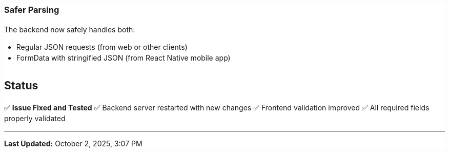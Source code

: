### Safer Parsing
The backend now safely handles both:
- Regular JSON requests (from web or other clients)
- FormData with stringified JSON (from React Native mobile app)

## Status
✅ **Issue Fixed and Tested**
✅ Backend server restarted with new changes
✅ Frontend validation improved
✅ All required fields properly validated

---

**Last Updated:** October 2, 2025, 3:07 PM
